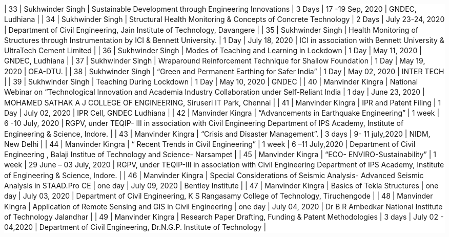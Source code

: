 | 33      | Sukhwinder Singh    | Sustainable Development through Engineering Innovations                                                                         | 3 Days            | 17 -19 Sep, 2020                | GNDEC, Ludhiana                                                                                                                     |
| 34      | Sukhwinder Singh    | Structural Health Monitoring & Concepts of Concrete Technology                                                                  | 2 Days            | July 23-24, 2020                | Department of Civil Engineering, Jain Institute of Technology, Davangere                                                            |
| 35      | Sukhwinder Singh    | Health Monitoring of Structures through Instrumentation by ICI & Bennett University.                                            | 1 Day             | July 18, 2020                   | ICI in association with Bennett University & UltraTech Cement Limited                                                               |
| 36      | Sukhwinder Singh    | Modes of Teaching and Learning in Lockdown                                                                                      | 1 Day             | May 11, 2020                    | GNDEC, Ludhiana                                                                                                                     |
| 37      | Sukhwinder Singh    | Wraparound Reinforcement Technique for Shallow Foundation                                                                       | 1 Day             | May 19, 2020                    | OEA-DTU.                                                                                                                            |
| 38      | Sukhwinder Singh    | “Green and Permanent Earthing for Safer India”                                                                                  | 1 Day             | May 02, 2020                    | INTER TECH                                                                                                                          |
| 39      | Sukhwinder Singh    | Teaching During Lockdown                                                                                                        | 1 Day             | May 10, 2020                    | GNDEC                                                                                                                               |
| 40      | Manvinder Kingra    | National Webinar on “Technological Innovation and Academia Industry Collaboration under Self-Reliant India                      | 1 day             | June 23, 2020                   | MOHAMED SATHAK A J COLLEGE OF ENGINEERING, Siruseri IT Park, Chennai                                                                |
| 41      | Manvinder Kingra    | IPR and Patent Filing                                                                                                           | 1 Day             | July 02, 2020                   | IPR Cell, GNDEC Ludhiana                                                                                                            |
| 42      | Manvinder Kingra    | “Advancements in Earthquake Engineering”                                                                                        | 1 week            | 6 -10 July, 2020                | RGPV, under TEQIP- III in association with Civil Engineering Department of IPS Academy, Institute of Engineering & Science, Indore. |
| 43      | Manvinder Kingra    | “Crisis and Disaster Management”.                                                                                               | 3 days            | 9- 11 july,2020                 | NIDM, New Delhi                                                                                                                     |
| 44      | Manvinder Kingra    | “ Recent Trends in Civil Engineering”                                                                                           | 1 week            | 6 –11 July,2020                 | Department of Civil Engineering , Balaji Institue of Technology and Science- Narsampet                                              |
| 45      | Manvinder Kingra    | “ECO- ENVIRO-Sustainability”                                                                                                    | 1 week            | 29 June – 03 July, 2020         | RGPV, under TEQIP-III in association with Civil Engineering Department of IPS Academy, Institute of Engineering & Science, Indore.  |
| 46      | Manvinder Kingra    | Special Considerations of Seismic Analysis- Advanced Seismic Analysis in STAAD.Pro CE                                           | one day           | July 09, 2020                   | Bentley Institute                                                                                                                   |
| 47      | Manvinder Kingra    | Basics of Tekla Structures                                                                                                      | one day           | July 03, 2020                   | Department of Civil Engineering, K S Rangasamy College of Technology, Tiruchengode                                                  |
| 48      | Manvinder Kingra    | Application of Remote Sensing and GIS in Civil Engineering                                                                      | one day           | July 04, 2020                   | Dr B R Ambedkar National Institute of Technology Jalandhar                                                                          |
| 49      | Manvinder Kingra    | Research Paper Drafting, Funding & Patent Methodologies                                                                         | 3 days            | July 02 - 04,2020               | Department of Civil Engineering, Dr.N.G.P. Institute of Technology                                                                  |